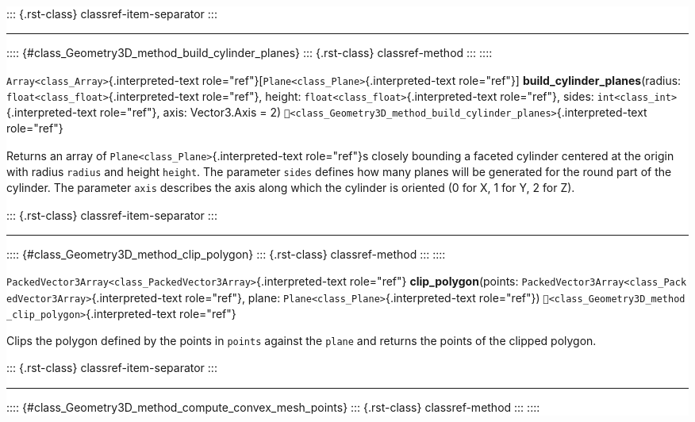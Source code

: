 ::: {.rst-class}
classref-item-separator
:::

------------------------------------------------------------------------

:::: {#class_Geometry3D_method_build_cylinder_planes}
::: {.rst-class}
classref-method
:::
::::

`Array<class_Array>`{.interpreted-text
role="ref"}\[`Plane<class_Plane>`{.interpreted-text role="ref"}\]
**build_cylinder_planes**(radius: `float<class_float>`{.interpreted-text
role="ref"}, height: `float<class_float>`{.interpreted-text role="ref"},
sides: `int<class_int>`{.interpreted-text role="ref"}, axis:
Vector3.Axis = 2)
`🔗<class_Geometry3D_method_build_cylinder_planes>`{.interpreted-text
role="ref"}

Returns an array of `Plane<class_Plane>`{.interpreted-text role="ref"}s
closely bounding a faceted cylinder centered at the origin with radius
`radius` and height `height`. The parameter `sides` defines how many
planes will be generated for the round part of the cylinder. The
parameter `axis` describes the axis along which the cylinder is oriented
(0 for X, 1 for Y, 2 for Z).

::: {.rst-class}
classref-item-separator
:::

------------------------------------------------------------------------

:::: {#class_Geometry3D_method_clip_polygon}
::: {.rst-class}
classref-method
:::
::::

`PackedVector3Array<class_PackedVector3Array>`{.interpreted-text
role="ref"} **clip_polygon**(points:
`PackedVector3Array<class_PackedVector3Array>`{.interpreted-text
role="ref"}, plane: `Plane<class_Plane>`{.interpreted-text role="ref"})
`🔗<class_Geometry3D_method_clip_polygon>`{.interpreted-text role="ref"}

Clips the polygon defined by the points in `points` against the `plane`
and returns the points of the clipped polygon.

::: {.rst-class}
classref-item-separator
:::

------------------------------------------------------------------------

:::: {#class_Geometry3D_method_compute_convex_mesh_points}
::: {.rst-class}
classref-method
:::
::::
